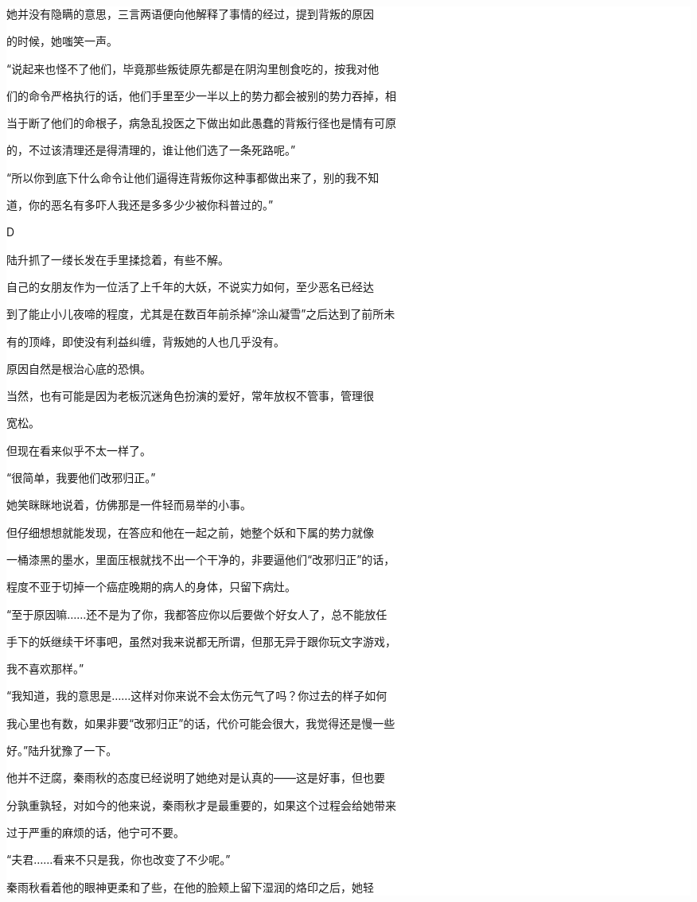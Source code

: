 她并没有隐瞒的意思，三言两语便向他解释了事情的经过，提到背叛的原因

的时候，她嗤笑一声。

“说起来也怪不了他们，毕竟那些叛徒原先都是在阴沟里刨食吃的，按我对他

们的命令严格执行的话，他们手里至少一半以上的势力都会被别的势力吞掉，相

当于断了他们的命根子，病急乱投医之下做出如此愚蠢的背叛行径也是情有可原

的，不过该清理还是得清理的，谁让他们选了一条死路呢。”

“所以你到底下什么命令让他们逼得连背叛你这种事都做出来了，别的我不知

道，你的恶名有多吓人我还是多多少少被你科普过的。”

D

陆升抓了一缕长发在手里揉捻着，有些不解。

自己的女朋友作为一位活了上千年的大妖，不说实力如何，至少恶名已经达

到了能止小儿夜啼的程度，尤其是在数百年前杀掉“涂山凝雪”之后达到了前所未

有的顶峰，即使没有利益纠缠，背叛她的人也几乎没有。

原因自然是根治心底的恐惧。

当然，也有可能是因为老板沉迷角色扮演的爱好，常年放权不管事，管理很

宽松。

但现在看来似乎不太一样了。

“很简单，我要他们改邪归正。”

她笑眯眯地说着，仿佛那是一件轻而易举的小事。

但仔细想想就能发现，在答应和他在一起之前，她整个妖和下属的势力就像

一桶漆黑的墨水，里面压根就找不出一个干净的，非要逼他们“改邪归正”的话，

程度不亚于切掉一个癌症晚期的病人的身体，只留下病灶。

“至于原因嘛……还不是为了你，我都答应你以后要做个好女人了，总不能放任

手下的妖继续干坏事吧，虽然对我来说都无所谓，但那无异于跟你玩文字游戏，

我不喜欢那样。”

“我知道，我的意思是……这样对你来说不会太伤元气了吗？你过去的样子如何

我心里也有数，如果非要“改邪归正”的话，代价可能会很大，我觉得还是慢一些

好。”陆升犹豫了一下。

他并不迂腐，秦雨秋的态度已经说明了她绝对是认真的——这是好事，但也要

分孰重孰轻，对如今的他来说，秦雨秋才是最重要的，如果这个过程会给她带来

过于严重的麻烦的话，他宁可不要。

“夫君……看来不只是我，你也改变了不少呢。”

秦雨秋看着他的眼神更柔和了些，在他的脸颊上留下湿润的烙印之后，她轻
